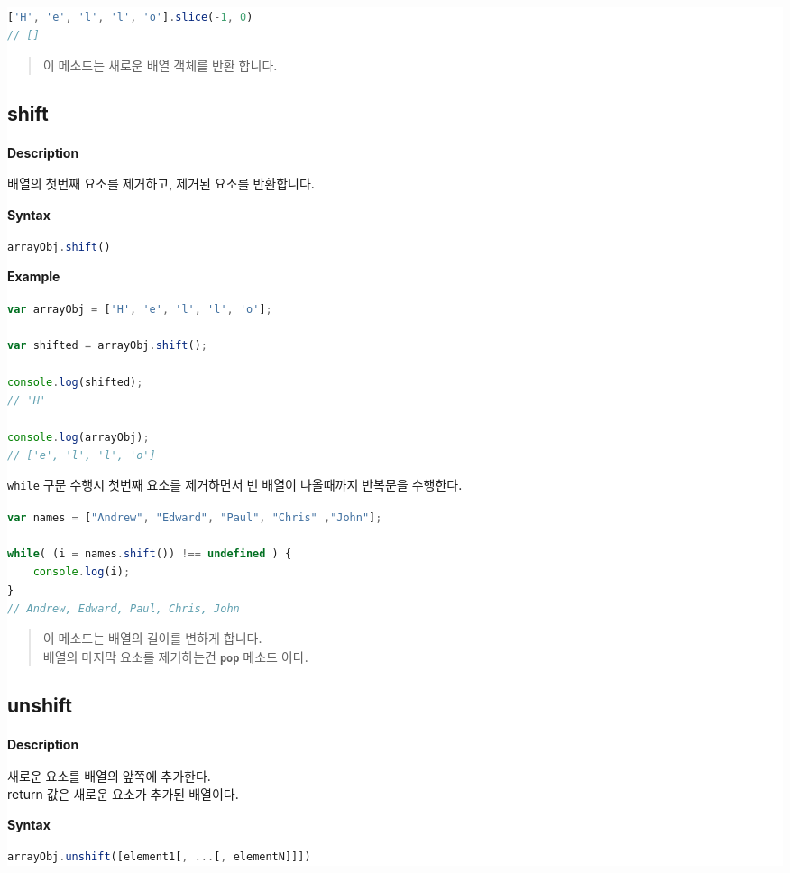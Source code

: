 ```javascript
['H', 'e', 'l', 'l', 'o'].slice(-1, 0)
// []
```

> 이 메소드는 새로운 배열 객체를 반환 합니다.

## shift

**Description**

배열의 첫번째 요소를 제거하고, 제거된 요소를 반환합니다.

**Syntax**

```javascript
arrayObj.shift()
```

**Example**

```javascript
var arrayObj = ['H', 'e', 'l', 'l', 'o'];

var shifted = arrayObj.shift();

console.log(shifted);
// 'H'

console.log(arrayObj);
// ['e', 'l', 'l', 'o']
```

`while` 구문 수행시 첫번째 요소를 제거하면서 빈 배열이 나올때까지 반복문을 수행한다.

```javascript
var names = ["Andrew", "Edward", "Paul", "Chris" ,"John"];

while( (i = names.shift()) !== undefined ) {
    console.log(i);
}
// Andrew, Edward, Paul, Chris, John
```

> 이 메소드는 배열의 길이를 변하게 합니다.  
> 배열의 마지막 요소를 제거하는건 **`pop`** 메소드 이다.

## unshift

**Description**

새로운 요소를 배열의 앞쪽에 추가한다.  
return 값은 새로운 요소가 추가된 배열이다.

**Syntax**

```javascript
arrayObj.unshift([element1[, ...[, elementN]]])
```
